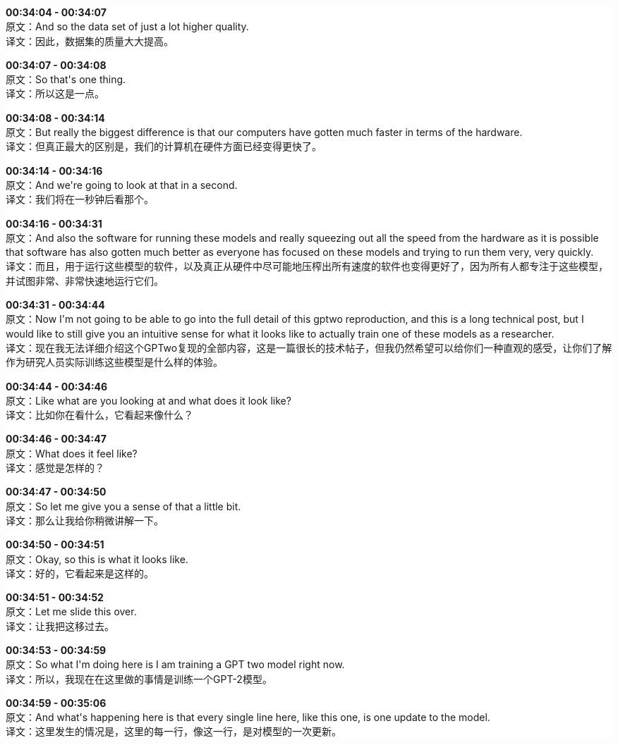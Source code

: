 **00:34:04 - 00:34:07**  
原文：And so the data set of just a lot higher quality.  
译文：因此，数据集的质量大大提高。  

**00:34:07 - 00:34:08**  
原文：So that's one thing.  
译文：所以这是一点。  

**00:34:08 - 00:34:14**  
原文：But really the biggest difference is that our computers have gotten much faster in terms of the hardware.  
译文：但真正最大的区别是，我们的计算机在硬件方面已经变得更快了。  

**00:34:14 - 00:34:16**  
原文：And we're going to look at that in a second.  
译文：我们将在一秒钟后看那个。  

**00:34:16 - 00:34:31**  
原文：And also the software for running these models and really squeezing out all the speed from the hardware as it is possible that software has also gotten much better as everyone has focused on these models and trying to run them very, very quickly.  
译文：而且，用于运行这些模型的软件，以及真正从硬件中尽可能地压榨出所有速度的软件也变得更好了，因为所有人都专注于这些模型，并试图非常、非常快速地运行它们。  

**00:34:31 - 00:34:44**  
原文：Now I'm not going to be able to go into the full detail of this gptwo reproduction, and this is a long technical post, but I would like to still give you an intuitive sense for what it looks like to actually train one of these models as a researcher.  
译文：现在我无法详细介绍这个GPTwo复现的全部内容，这是一篇很长的技术帖子，但我仍然希望可以给你们一种直观的感受，让你们了解作为研究人员实际训练这些模型是什么样的体验。  

**00:34:44 - 00:34:46**  
原文：Like what are you looking at and what does it look like?  
译文：比如你在看什么，它看起来像什么？  

**00:34:46 - 00:34:47**  
原文：What does it feel like?  
译文：感觉是怎样的？  

**00:34:47 - 00:34:50**  
原文：So let me give you a sense of that a little bit.  
译文：那么让我给你稍微讲解一下。  

**00:34:50 - 00:34:51**  
原文：Okay, so this is what it looks like.  
译文：好的，它看起来是这样的。  

**00:34:51 - 00:34:52**  
原文：Let me slide this over.  
译文：让我把这移过去。  

**00:34:53 - 00:34:59**  
原文：So what I'm doing here is I am training a GPT two model right now.  
译文：所以，我现在在这里做的事情是训练一个GPT-2模型。  

**00:34:59 - 00:35:06**  
原文：And what's happening here is that every single line here, like this one, is one update to the model.  
译文：这里发生的情况是，这里的每一行，像这一行，是对模型的一次更新。  
